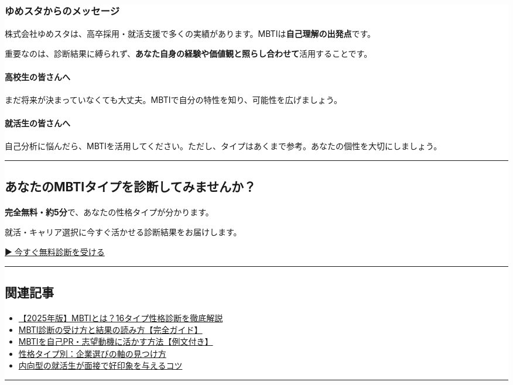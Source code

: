 ### ゆめスタからのメッセージ

株式会社ゆめスタは、高卒採用・就活支援で多くの実績があります。MBTIは**自己理解の出発点**です。

重要なのは、診断結果に縛られず、**あなた自身の経験や価値観と照らし合わせて**活用することです。

#### 高校生の皆さんへ

まだ将来が決まっていなくても大丈夫。MBTIで自分の特性を知り、可能性を広げましょう。

#### 就活生の皆さんへ

自己分析に悩んだら、MBTIを活用してください。ただし、タイプはあくまで参考。あなたの個性を大切にしましょう。

---

## あなたのMBTIタイプを診断してみませんか？

**完全無料・約5分**で、あなたの性格タイプが分かります。

就活・キャリア選択に今すぐ活かせる診断結果をお届けします。

[▶ 今すぐ無料診断を受ける](/test)

---

## 関連記事

- [【2025年版】MBTIとは？16タイプ性格診断を徹底解説](/blog/basics/what-is-mbti)
- [MBTI診断の受け方と結果の読み方【完全ガイド】](/blog/basics/how-to-take-mbti)
- [MBTIを自己PR・志望動機に活かす方法【例文付き】](/blog/job-hunting/mbti-self-pr)
- [性格タイプ別：企業選びの軸の見つけ方](/blog/job-hunting/mbti-company-selection)
- [内向型の就活生が面接で好印象を与えるコツ](/blog/job-hunting/introvert-interview-tips)

---

<script type="application/ld+json">
{
  "@context": "https://schema.org",
  "@type": "Article",
  "headline": "MBTIを就活・キャリア選択に活かす方法【2025年版・実践ガイド】",
  "description": "MBTI診断を就活に活用する具体的な方法を解説。自己分析、自己PR作成、企業選び、面接対策まで、実践的なアドバイスを紹介します。",
  "author": {
    "@type": "Organization",
    "name": "株式会社ゆめスタ",
    "url": "https://yumesuta.com"
  },
  "publisher": {
    "@type": "Organization",
    "name": "株式会社ゆめスタ",
    "logo": {
      "@type": "ImageObject",
      "url": "https://mbti.yumesuta.com/logo.png"
    }
  },
  "datePublished": "2025-10-26",
  "dateModified": "2025-10-26",
  "image": "https://mbti.yumesuta.com/images/pool/undraw_travelers_kud9.png",
  "articleSection": "MBTI基礎知識",
  "keywords": "MBTI, 就活, キャリア選択, 自己分析, 自己PR, 企業選び, 面接対策",
  "mainEntityOfPage": {
    "@type": "WebPage",
    "@id": "https://mbti.yumesuta.com/blog/basics/mbti-career-application"
  }
}
</script>
